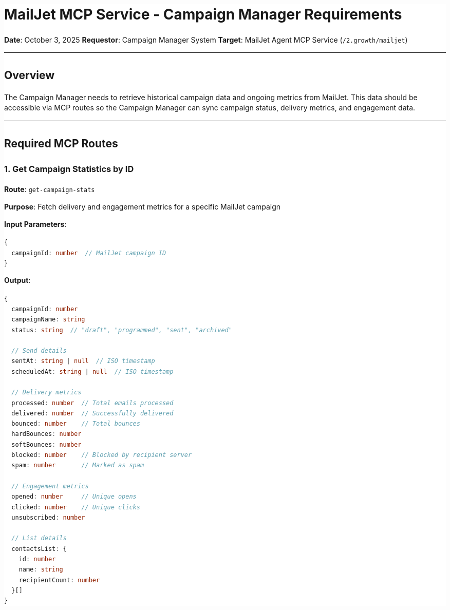 # MailJet MCP Service - Campaign Manager Requirements

**Date**: October 3, 2025
**Requestor**: Campaign Manager System
**Target**: MailJet Agent MCP Service (`/2.growth/mailjet`)

---

## Overview

The Campaign Manager needs to retrieve historical campaign data and ongoing metrics from MailJet. This data should be accessible via MCP routes so the Campaign Manager can sync campaign status, delivery metrics, and engagement data.

---

## Required MCP Routes

### 1. **Get Campaign Statistics by ID**

**Route**: `get-campaign-stats`

**Purpose**: Fetch delivery and engagement metrics for a specific MailJet campaign

**Input Parameters**:
```typescript
{
  campaignId: number  // MailJet campaign ID
}
```

**Output**:
```typescript
{
  campaignId: number
  campaignName: string
  status: string  // "draft", "programmed", "sent", "archived"

  // Send details
  sentAt: string | null  // ISO timestamp
  scheduledAt: string | null  // ISO timestamp

  // Delivery metrics
  processed: number  // Total emails processed
  delivered: number  // Successfully delivered
  bounced: number    // Total bounces
  hardBounces: number
  softBounces: number
  blocked: number    // Blocked by recipient server
  spam: number       // Marked as spam

  // Engagement metrics
  opened: number     // Unique opens
  clicked: number    // Unique clicks
  unsubscribed: number

  // List details
  contactsList: {
    id: number
    name: string
    recipientCount: number
  }[]
}
```
